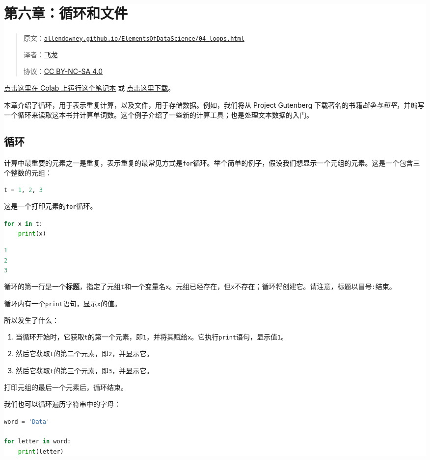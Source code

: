 # 第六章：循环和文件

> 原文：[`allendowney.github.io/ElementsOfDataScience/04_loops.html`](https://allendowney.github.io/ElementsOfDataScience/04_loops.html)
> 
> 译者：[飞龙](https://github.com/wizardforcel)
> 
> 协议：[CC BY-NC-SA 4.0](http://creativecommons.org/licenses/by-nc-sa/4.0/)


[点击这里在 Colab 上运行这个笔记本](https://colab.research.google.com/github/AllenDowney/ElementsOfDataScience/blob/master/04_loops.ipynb) 或 [点击这里下载](https://github.com/AllenDowney/ElementsOfDataScience/raw/master/04_loops.ipynb)。

本章介绍了循环，用于表示重复计算，以及文件，用于存储数据。例如，我们将从 Project Gutenberg 下载著名的书籍*战争与和平*，并编写一个循环来读取这本书并计算单词数。这个例子介绍了一些新的计算工具；也是处理文本数据的入门。

## 循环

计算中最重要的元素之一是重复，表示重复的最常见方式是`for`循环。举个简单的例子，假设我们想显示一个元组的元素。这是一个包含三个整数的元组：

```py
t = 1, 2, 3 
```

这是一个打印元素的`for`循环。

```py
for x in t:
    print(x) 
```

```py
1
2
3 
```

循环的第一行是一个**标题**，指定了元组`t`和一个变量名`x`。元组已经存在，但`x`不存在；循环将创建它。请注意，标题以冒号`:`结束。

循环内有一个`print`语句，显示`x`的值。

所以发生了什么：

1.  当循环开始时，它获取`t`的第一个元素，即`1`，并将其赋给`x`。它执行`print`语句，显示值`1`。

1.  然后它获取`t`的第二个元素，即`2`，并显示它。

1.  然后它获取`t`的第三个元素，即`3`，并显示它。

打印元组的最后一个元素后，循环结束。

我们也可以循环遍历字符串中的字母：

```py
word = 'Data'

for letter in word:
    print(letter) 
```
